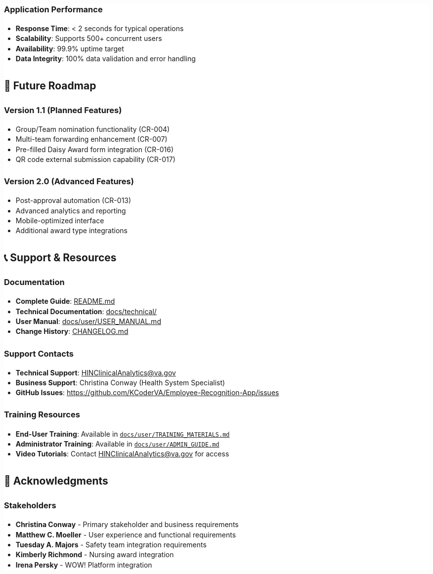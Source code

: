 ### Application Performance
- **Response Time**: < 2 seconds for typical operations
- **Scalability**: Supports 500+ concurrent users
- **Availability**: 99.9% uptime target
- **Data Integrity**: 100% data validation and error handling

## 🔄 Future Roadmap

### Version 1.1 (Planned Features)
- Group/Team nomination functionality (CR-004)
- Multi-team forwarding enhancement (CR-007)
- Pre-filled Daisy Award form integration (CR-016)
- QR code external submission capability (CR-017)

### Version 2.0 (Advanced Features)
- Post-approval automation (CR-013)
- Advanced analytics and reporting
- Mobile-optimized interface
- Additional award type integrations

## 📞 Support & Resources

### Documentation
- **Complete Guide**: [README.md](../../README.md)
- **Technical Documentation**: [docs/technical/](../../docs/technical/)
- **User Manual**: [docs/user/USER_MANUAL.md](../../docs/user/USER_MANUAL.md)
- **Change History**: [CHANGELOG.md](../../CHANGELOG.md)

### Support Contacts
- **Technical Support**: HINClinicalAnalytics@va.gov
- **Business Support**: Christina Conway (Health System Specialist)
- **GitHub Issues**: https://github.com/KCoderVA/Employee-Recognition-App/issues

### Training Resources
- **End-User Training**: Available in [`docs/user/TRAINING_MATERIALS.md`](../../docs/user/TRAINING_MATERIALS.md)
- **Administrator Training**: Available in [`docs/user/ADMIN_GUIDE.md`](../../docs/user/ADMIN_GUIDE.md)
- **Video Tutorials**: Contact HINClinicalAnalytics@va.gov for access

## 🎉 Acknowledgments

### Stakeholders
- **Christina Conway** - Primary stakeholder and business requirements
- **Matthew C. Moeller** - User experience and functional requirements
- **Tuesday A. Majors** - Safety team integration requirements
- **Kimberly Richmond** - Nursing award integration
- **Irena Persky** - WOW! Platform integration
